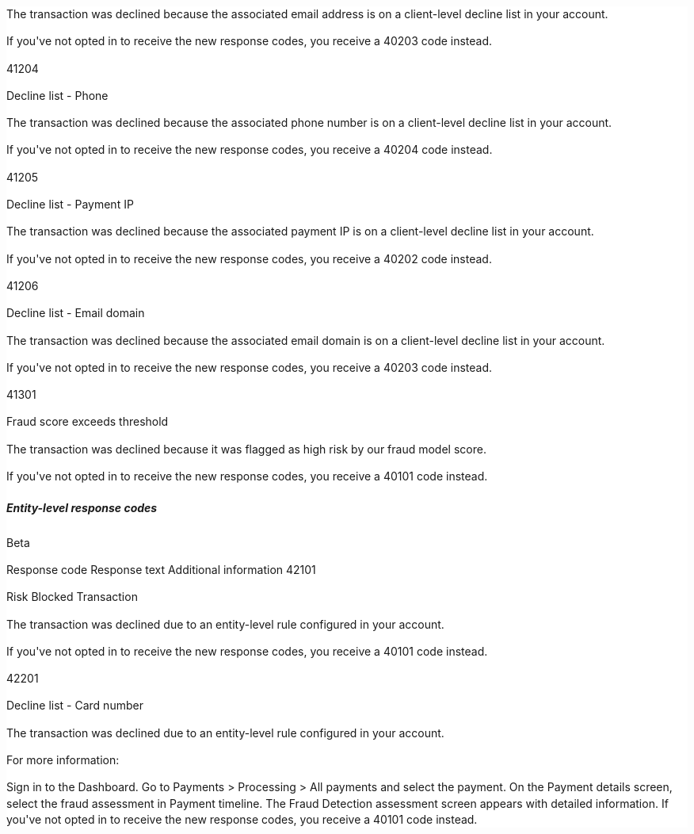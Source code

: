 The transaction was declined because the associated email address is on a client-level decline list in your account.

If you've not opted in to receive the new response codes, you receive a 40203 code instead.

41204

Decline list - Phone

The transaction was declined because the associated phone number is on a client-level decline list in your account.

If you've not opted in to receive the new response codes, you receive a 40204 code instead.

41205

Decline list - Payment IP

The transaction was declined because the associated payment IP is on a client-level decline list in your account.

If you've not opted in to receive the new response codes, you receive a 40202 code instead.

41206

Decline list - Email domain

The transaction was declined because the associated email domain is on a client-level decline list in your account.

If you've not opted in to receive the new response codes, you receive a 40203 code instead.

41301

Fraud score exceeds threshold

The transaction was declined because it was flagged as high risk by our fraud model score.

If you've not opted in to receive the new response codes, you receive a 40101 code instead.

##### Entity-level response codes
Beta

Response code	Response text	Additional information
42101

Risk Blocked Transaction

The transaction was declined due to an entity-level rule configured in your account.

If you've not opted in to receive the new response codes, you receive a 40101 code instead.

42201

Decline list - Card number

The transaction was declined due to an entity-level rule configured in your account.

For more information:

Sign in to the Dashboard.
Go to Payments > Processing > All payments and select the payment.
On the Payment details screen, select the fraud assessment in Payment timeline.
The Fraud Detection assessment screen appears with detailed information.
If you've not opted in to receive the new response codes, you receive a 40101 code instead.
